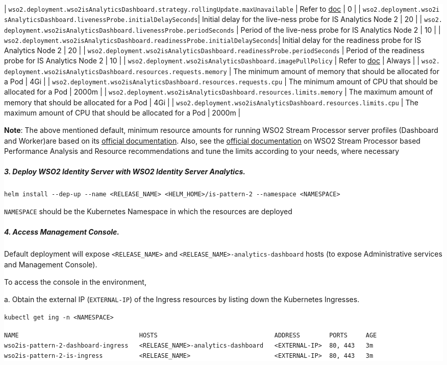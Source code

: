 | `wso2.deployment.wso2isAnalyticsDashboard.strategy.rollingUpdate.maxUnavailable`              | Refer to [doc](https://kubernetes.io/docs/reference/generated/kubernetes-api/v1.10/#deploymentstrategy-v1-apps) | 0                           |
| `wso2.deployment.wso2isAnalyticsDashboard.livenessProbe.initialDelaySeconds`| Initial delay for the live-ness probe for IS Analytics Node 2                                         | 20                           |
| `wso2.deployment.wso2isAnalyticsDashboard.livenessProbe.periodSeconds`      | Period of the live-ness probe for IS Analytics Node 2                                                 | 10                           |
| `wso2.deployment.wso2isAnalyticsDashboard.readinessProbe.initialDelaySeconds`| Initial delay for the readiness probe for IS Analytics Node 2                                        | 20                           |
| `wso2.deployment.wso2isAnalyticsDashboard.readinessProbe.periodSeconds`     | Period of the readiness probe for IS Analytics Node 2                                                 | 10                           |
| `wso2.deployment.wso2isAnalyticsDashboard.imagePullPolicy`                  | Refer to [doc](https://kubernetes.io/docs/concepts/containers/images#updating-images)     | Always                       |
| `wso2.deployment.wso2isAnalyticsDashboard.resources.requests.memory`        | The minimum amount of memory that should be allocated for a Pod                           | 4Gi                          |
| `wso2.deployment.wso2isAnalyticsDashboard.resources.requests.cpu`           | The minimum amount of CPU that should be allocated for a Pod                              | 2000m                        |
| `wso2.deployment.wso2isAnalyticsDashboard.resources.limits.memory`          | The maximum amount of memory that should be allocated for a Pod                           | 4Gi                          |
| `wso2.deployment.wso2isAnalyticsDashboard.resources.limits.cpu`             | The maximum amount of CPU that should be allocated for a Pod                              | 2000m                        |

**Note**: The above mentioned default, minimum resource amounts for running WSO2 Stream Processor server profiles
(Dashboard and Worker)are based on its [official documentation](https://docs.wso2.com/display/SP440/Installation+Prerequisites).
Also, see the [official documentation](https://docs.wso2.com/display/SP440/Performance+Analysis+Results) on WSO2 Stream Processor
based Performance Analysis and Resource recommendations and tune the limits according to your needs, where necessary

##### 3. Deploy WSO2 Identity Server with WSO2 Identity Server Analytics.

```
helm install --dep-up --name <RELEASE_NAME> <HELM_HOME>/is-pattern-2 --namespace <NAMESPACE>
```

`NAMESPACE` should be the Kubernetes Namespace in which the resources are deployed

##### 4. Access Management Console.

Default deployment will expose `<RELEASE_NAME>` and `<RELEASE_NAME>-analytics-dashboard` hosts (to expose Administrative services and Management Console).

To access the console in the environment,

a. Obtain the external IP (`EXTERNAL-IP`) of the Ingress resources by listing down the Kubernetes Ingresses.

```
kubectl get ing -n <NAMESPACE>
```

```
NAME                                 HOSTS                                ADDRESS        PORTS     AGE
wso2is-pattern-2-dashboard-ingress   <RELEASE_NAME>-analytics-dashboard   <EXTERNAL-IP>  80, 443   3m
wso2is-pattern-2-is-ingress          <RELEASE_NAME>                       <EXTERNAL-IP>  80, 443   3m
``` 
